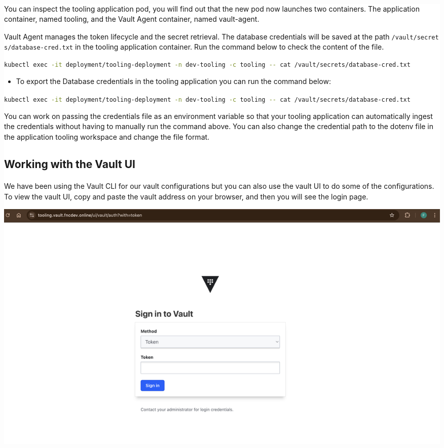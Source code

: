 You can inspect the tooling application pod, you will find out that the new pod now launches two containers. The application container, named tooling, and the Vault Agent container, named vault-agent.

Vault Agent manages the token lifecycle and the secret retrieval. The database credentials will be saved at the path `/vault/secrets/database-cred.txt` in the tooling application container.
Run the command below to check the content of the file.

```bash
kubectl exec -it deployment/tooling-deployment -n dev-tooling -c tooling -- cat /vault/secrets/database-cred.txt
```

- To export the Database credentials in the tooling application you can run the command below:

```bash
kubectl exec -it deployment/tooling-deployment -n dev-tooling -c tooling -- cat /vault/secrets/database-cred.txt
```
You can work on passing the credentials file as an environment variable so that your tooling application can automatically ingest the credentials without having to manually run the command above. You can also change the credential path to the dotenv file in the application tooling workspace and change the file format.

## Working with the Vault UI

We have been using the Vault CLI for our vault configurations but you can also use the vault UI to do some of the configurations. To view the vault UI, copy and paste the vault address on your browser, and then you will see the login page.

![](./images/vault-ui.png)
